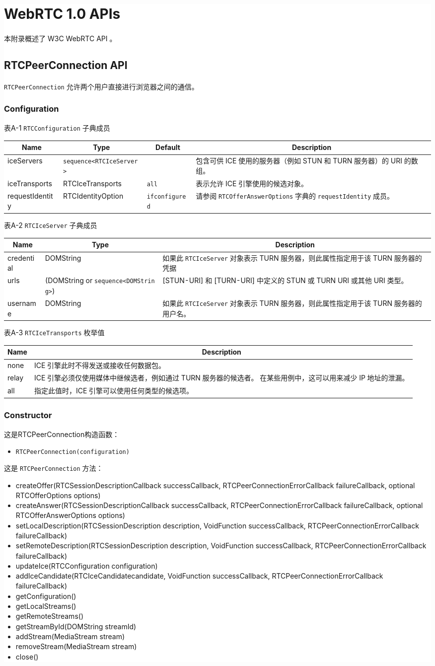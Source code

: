 WebRTC 1.0 APIs
=====


本附录概述了 W3C WebRTC API 。


## RTCPeerConnection API

`RTCPeerConnection` 允许两个用户直接进行浏览器之间的通信。

### Configuration

表A-1 `RTCConfiguration` 子典成员

Name | Type | Default | Description
---- | ---- | ------- | -----------
iceServers | `sequence<RTCIceServer>` | | 包含可供 ICE 使用的服务器（例如 STUN 和 TURN 服务器）的 URI 的数组。
iceTransports | RTCIceTransports | `all` | 表示允许 ICE 引擎使用的候选对象。
requestIdentity | RTCIdentityOption | `ifconfigured` | 请参阅 `RTCOfferAnswerOptions` 字典的 `requestIdentity` 成员。


表A-2 `RTCIceServer` 子典成员

Name | Type | Description
---- | ---- | -----------
credential | DOMString | 如果此 `RTCIceServer` 对象表示 TURN 服务器，则此属性指定用于该 TURN 服务器的凭据
urls | (DOMString or `sequence<DOMString>`) | [STUN-URI] 和 [TURN-URI] 中定义的 STUN 或 TURN URI 或其他 URI 类型。
username | DOMString | 如果此 `RTCIceServer` 对象表示 TURN 服务器，则此属性指定用于该 TURN 服务器的用户名。

表A-3 `RTCIceTransports` 枚举值

Name | Description
---- | -----------
none | ICE 引擎此时不得发送或接收任何数据包。
relay | ICE 引擎必须仅使用媒体中继候选者，例如通过 TURN 服务器的候选者。 在某些用例中，这可以用来减少 IP 地址的泄漏。
all | 指定此值时，ICE 引擎可以使用任何类型的候选项。

### Constructor

这是RTCPeerConnection构造函数：

* `RTCPeerConnection(configuration)`

这是 `RTCPeerConnection` 方法：

* createOffer(RTCSessionDescriptionCallback successCallback, RTCPeerConnectionErrorCallback failureCallback, optional RTCOfferOptions options)
* createAnswer(RTCSessionDescriptionCallback successCallback, RTCPeerConnectionErrorCallback failureCallback, optional RTCOfferAnswerOptions options)
* setLocalDescription(RTCSessionDescription description, VoidFunction successCallback, RTCPeerConnectionErrorCallback failureCallback)
* setRemoteDescription(RTCSessionDescription description, VoidFunction successCallback, RTCPeerConnectionErrorCallback failureCallback)
* updateIce(RTCConfiguration configuration)
* addIceCandidate(RTCIceCandidatecandidate, VoidFunction successCallback, RTCPeerConnectionErrorCallback failureCallback)
* getConfiguration()
* getLocalStreams()
* getRemoteStreams()
* getStreamById(DOMString streamId)
* addStream(MediaStream stream)
* removeStream(MediaStream stream)
* close()
